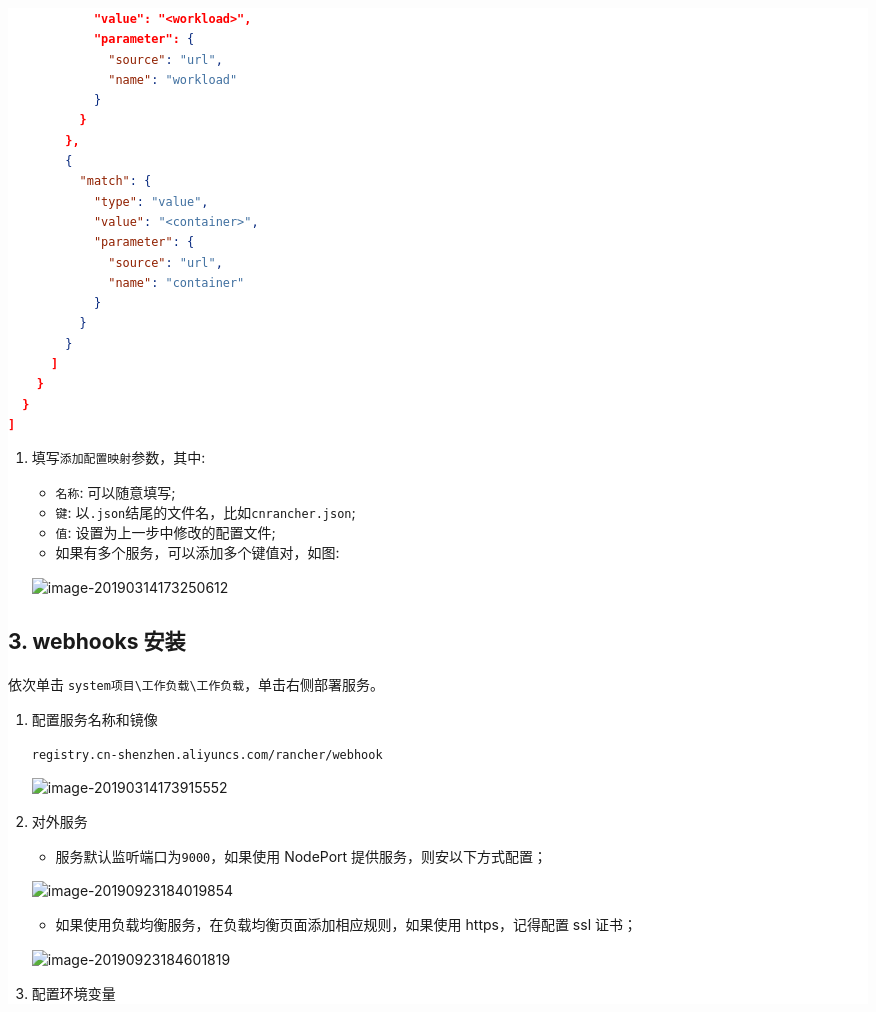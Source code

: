    ```json
               "value": "<workload>",
               "parameter": {
                 "source": "url",
                 "name": "workload"
               }
             }
           },
           {
             "match": {
               "type": "value",
               "value": "<container>",
               "parameter": {
                 "source": "url",
                 "name": "container"
               }
             }
           }
         ]
       }
     }
   ]
   ```

1. 填写`添加配置映射`参数，其中:

   - `名称`: 可以随意填写;
   - `键`: 以`.json`结尾的文件名，比如`cnrancher.json`;
   - `值`: 设置为上一步中修改的配置文件;
   - 如果有多个服务，可以添加多个键值对，如图:

   ![image-20190314173250612](/img/rancher/old-doc/image-20190314173250612.png)

## 3. webhooks 安装

依次单击 `system项目\工作负载\工作负载`，单击右侧部署服务。

1. 配置服务名称和镜像

   `registry.cn-shenzhen.aliyuncs.com/rancher/webhook`

   ![image-20190314173915552](/img/rancher/old-doc/image-20190314173915552.png)

1. 对外服务

   - 服务默认监听端口为`9000`，如果使用 NodePort 提供服务，则安以下方式配置；

   ![image-20190923184019854](/img/rancher/old-doc/image-20190923184019854.png)

   - 如果使用负载均衡服务，在负载均衡页面添加相应规则，如果使用 https，记得配置 ssl 证书；

   ![image-20190923184601819](/img/rancher/old-doc/image-20190923184601819.png)

1. 配置环境变量
